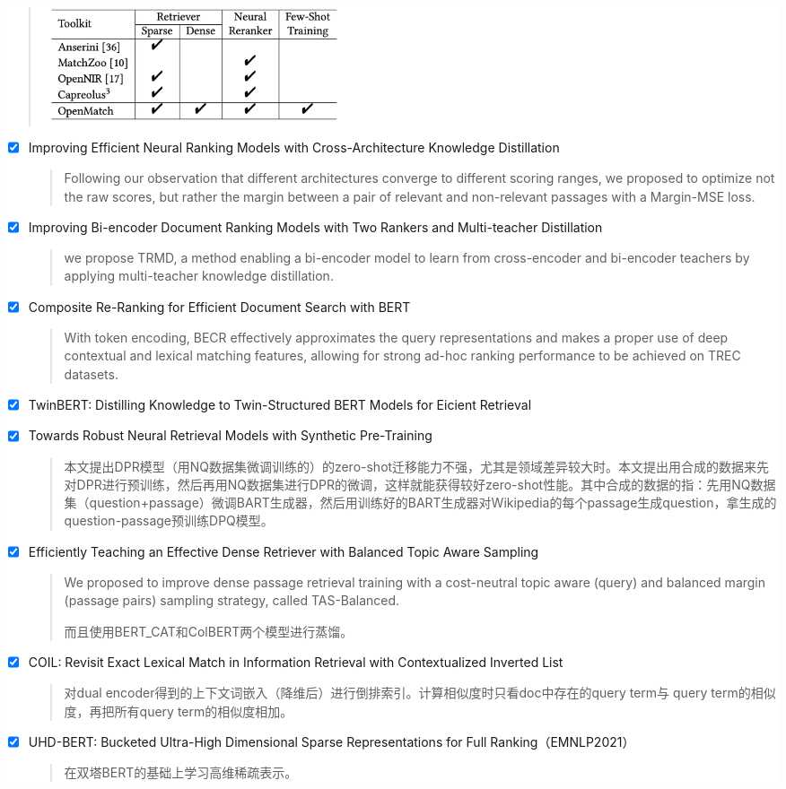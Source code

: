   > <img src="../images/image-20210310150321343.png" alt="image-20210310150321343" style="zoom:33%;" />

- [x] Improving Efficient Neural Ranking Models with Cross-Architecture Knowledge Distillation

  > Following our observation that different architectures converge to different scoring ranges, we proposed to optimize not the raw scores, but rather the margin between a pair of relevant and non-relevant passages with a Margin-MSE loss.

- [x] Improving Bi-encoder Document Ranking Models with Two Rankers and Multi-teacher Distillation

  > we propose TRMD, a method enabling a bi-encoder model to learn from cross-encoder and bi-encoder teachers by applying multi-teacher knowledge distillation.

- [x] Composite Re-Ranking for Efficient Document Search with BERT

  > With token encoding, BECR effectively approximates the query representations and makes a proper use of deep contextual and lexical matching features, allowing for strong ad-hoc ranking performance to be achieved on TREC datasets.

- [x] TwinBERT: Distilling Knowledge to Twin-Structured BERT Models for Eicient Retrieval

- [x] Towards Robust Neural Retrieval Models with Synthetic Pre-Training

  > 本文提出DPR模型（用NQ数据集微调训练的）的zero-shot迁移能力不强，尤其是领域差异较大时。本文提出用合成的数据来先对DPR进行预训练，然后再用NQ数据集进行DPR的微调，这样就能获得较好zero-shot性能。其中合成的数据的指：先用NQ数据集（question+passage）微调BART生成器，然后用训练好的BART生成器对Wikipedia的每个passage生成question，拿生成的question-passage预训练DPQ模型。

- [x] Efficiently Teaching an Effective Dense Retriever with Balanced Topic Aware Sampling

  > We proposed to improve dense passage retrieval training with a cost-neutral topic aware (query) and balanced margin (passage pairs) sampling strategy, called TAS-Balanced.
  >
  > 而且使用BERT_CAT和ColBERT两个模型进行蒸馏。

- [x] COIL: Revisit Exact Lexical Match in Information Retrieval with Contextualized Inverted List

  > 对dual encoder得到的上下文词嵌入（降维后）进行倒排索引。计算相似度时只看doc中存在的query term与 query term的相似度，再把所有query term的相似度相加。

- [x] UHD-BERT: Bucketed Ultra-High Dimensional Sparse Representations for Full Ranking（EMNLP2021）

  > 在双塔BERT的基础上学习高维稀疏表示。
